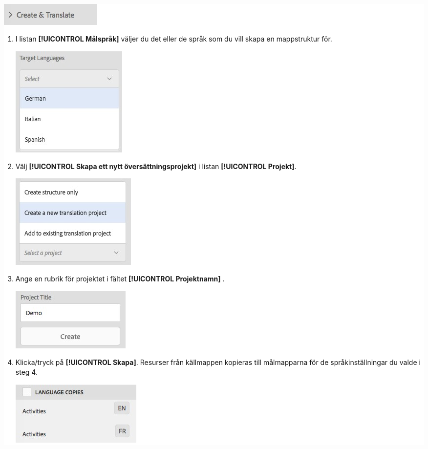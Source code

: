    ![chlimage_1-64](assets/chlimage_1-64.png)

1. I listan **[!UICONTROL Målspråk]** väljer du det eller de språk som du vill skapa en mappstruktur för.

   ![chlimage_1-65](assets/chlimage_1-65.png)

1. Välj **[!UICONTROL Skapa ett nytt översättningsprojekt]** i listan **[!UICONTROL Projekt]**.

   ![chlimage_1-66](assets/chlimage_1-66.png)

1. Ange en rubrik för projektet i fältet **[!UICONTROL Projektnamn]** .

   ![chlimage_1-67](assets/chlimage_1-67.png)

1. Klicka/tryck på **[!UICONTROL Skapa]**. Resurser från källmappen kopieras till målmapparna för de språkinställningar du valde i steg 4.

   ![chlimage_1-68](assets/chlimage_1-68.png)
